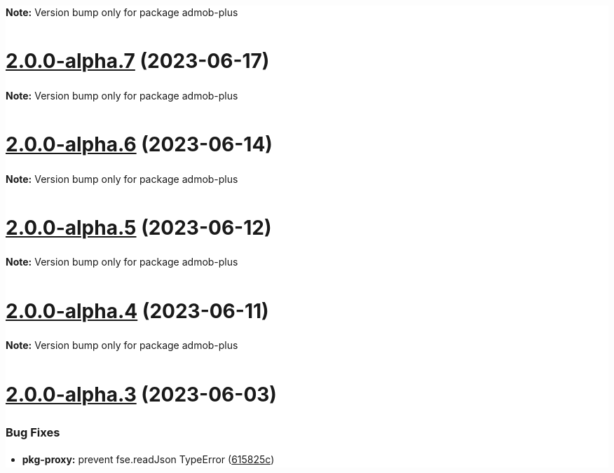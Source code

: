 **Note:** Version bump only for package admob-plus





# [2.0.0-alpha.7](https://github.com/admob-plus/admob-plus/compare/admob-plus@2.0.0-alpha.6...admob-plus@2.0.0-alpha.7) (2023-06-17)

**Note:** Version bump only for package admob-plus





# [2.0.0-alpha.6](https://github.com/admob-plus/admob-plus/compare/admob-plus@2.0.0-alpha.5...admob-plus@2.0.0-alpha.6) (2023-06-14)

**Note:** Version bump only for package admob-plus





# [2.0.0-alpha.5](https://github.com/admob-plus/admob-plus/compare/admob-plus@2.0.0-alpha.4...admob-plus@2.0.0-alpha.5) (2023-06-12)

**Note:** Version bump only for package admob-plus





# [2.0.0-alpha.4](https://github.com/admob-plus/admob-plus/compare/admob-plus@2.0.0-alpha.3...admob-plus@2.0.0-alpha.4) (2023-06-11)

**Note:** Version bump only for package admob-plus





# [2.0.0-alpha.3](https://github.com/admob-plus/admob-plus/compare/admob-plus@2.0.0-alpha.2...admob-plus@2.0.0-alpha.3) (2023-06-03)


### Bug Fixes

* **pkg-proxy:** prevent fse.readJson TypeError ([615825c](https://github.com/admob-plus/admob-plus/commit/615825ccf889759ea4873a49c124411d5e0c99f9))


